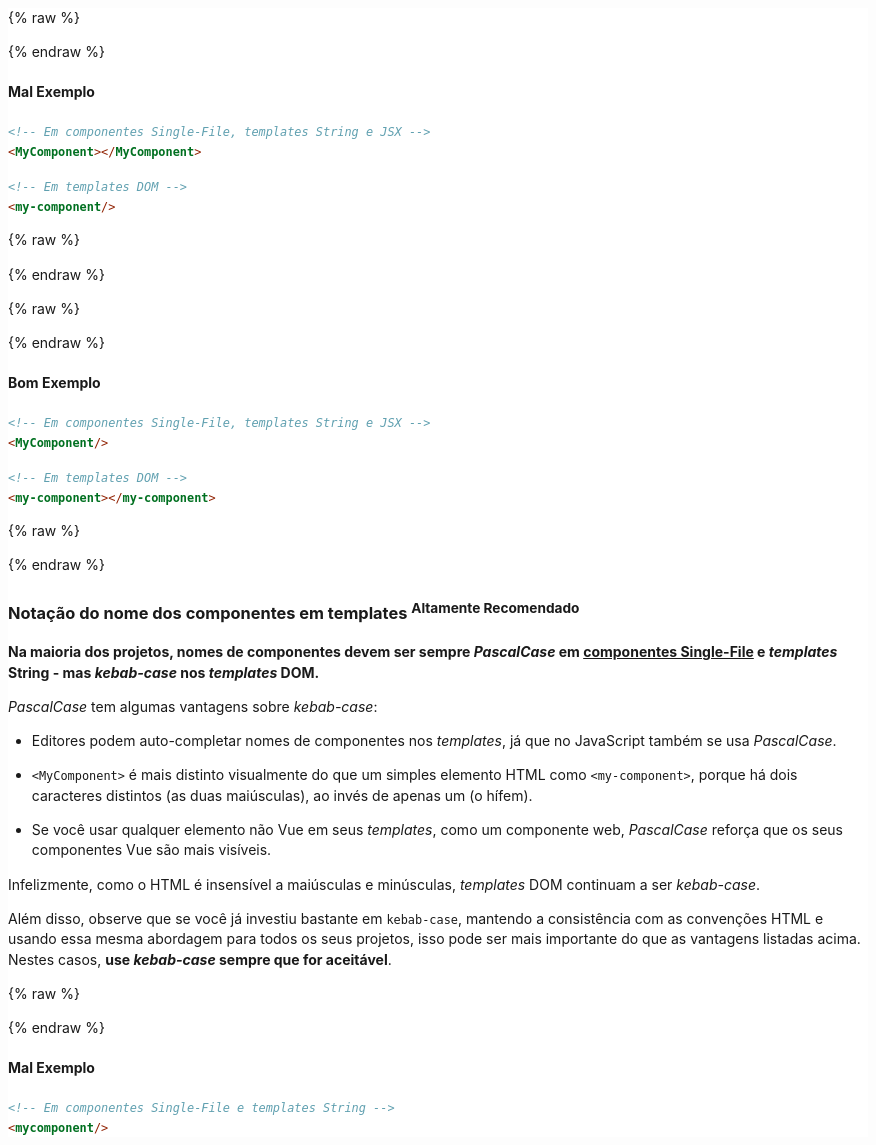 {% raw %}<div class="style-example example-bad">{% endraw %}
#### Mal Exemplo

``` html
<!-- Em componentes Single-File, templates String e JSX -->
<MyComponent></MyComponent>
```

``` html
<!-- Em templates DOM -->
<my-component/>
```
{% raw %}</div>{% endraw %}

{% raw %}<div class="style-example example-good">{% endraw %}
#### Bom Exemplo

``` html
<!-- Em componentes Single-File, templates String e JSX -->
<MyComponent/>
```

``` html
<!-- Em templates DOM -->
<my-component></my-component>
```
{% raw %}</div>{% endraw %}

### Notação do nome dos componentes em templates <sup data-p="b">Altamente Recomendado</sup>

**Na maioria dos projetos, nomes de componentes devem ser sempre _PascalCase_ em [componentes Single-File](../guide/single-file-components.html) e  _templates_ String - mas _kebab-case_ nos _templates_ DOM.** 

_PascalCase_ tem algumas vantagens sobre _kebab-case_:

- Editores podem auto-completar nomes de componentes nos _templates_, já que no JavaScript também se usa _PascalCase_.

- `<MyComponent>` é mais distinto visualmente do que um simples elemento HTML como `<my-component>`, porque há dois caracteres distintos (as duas maiúsculas), ao invés de apenas um (o hífem).

- Se você usar qualquer elemento não Vue em seus _templates_, como um componente web, _PascalCase_ reforça que os seus componentes Vue são mais visíveis.

Infelizmente, como o HTML é insensível a maiúsculas e minúsculas, _templates_ DOM continuam a ser _kebab-case_.

Além disso, observe que se você já investiu bastante em `kebab-case`, mantendo a consistência com as convenções HTML e usando essa mesma abordagem para todos os seus projetos, isso pode ser mais importante do que as vantagens listadas acima. Nestes casos, **use _kebab-case_ sempre que for aceitável**.

{% raw %}<div class="style-example example-bad">{% endraw %}
#### Mal Exemplo

``` html
<!-- Em componentes Single-File e templates String -->
<mycomponent/>
```
